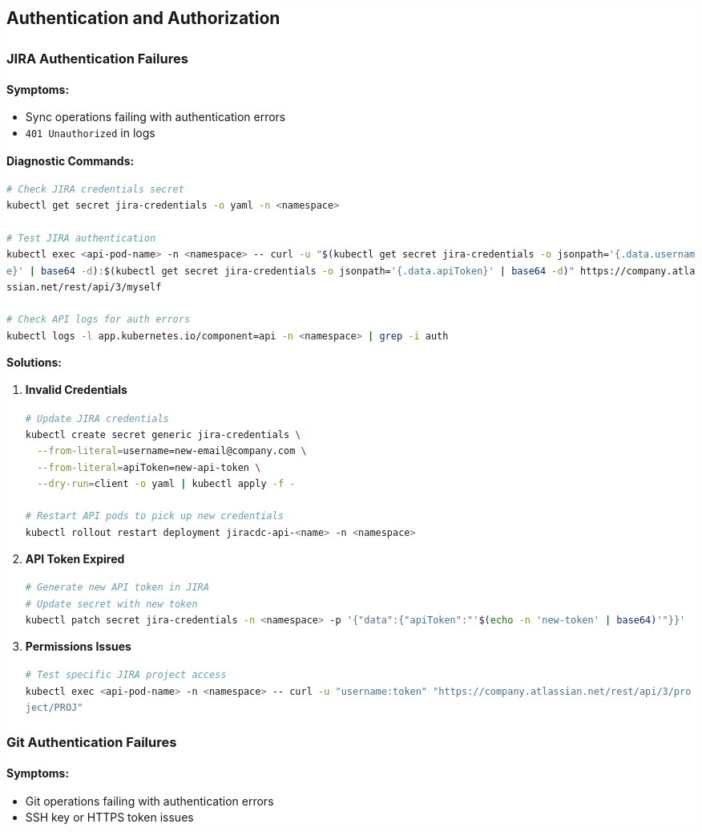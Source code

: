 ## Authentication and Authorization

### JIRA Authentication Failures

**Symptoms:**
- Sync operations failing with authentication errors
- `401 Unauthorized` in logs

**Diagnostic Commands:**
```bash
# Check JIRA credentials secret
kubectl get secret jira-credentials -o yaml -n <namespace>

# Test JIRA authentication
kubectl exec <api-pod-name> -n <namespace> -- curl -u "$(kubectl get secret jira-credentials -o jsonpath='{.data.username}' | base64 -d):$(kubectl get secret jira-credentials -o jsonpath='{.data.apiToken}' | base64 -d)" https://company.atlassian.net/rest/api/3/myself

# Check API logs for auth errors
kubectl logs -l app.kubernetes.io/component=api -n <namespace> | grep -i auth
```

**Solutions:**

1. **Invalid Credentials**
   ```bash
   # Update JIRA credentials
   kubectl create secret generic jira-credentials \
     --from-literal=username=new-email@company.com \
     --from-literal=apiToken=new-api-token \
     --dry-run=client -o yaml | kubectl apply -f -
   
   # Restart API pods to pick up new credentials
   kubectl rollout restart deployment jiracdc-api-<name> -n <namespace>
   ```

2. **API Token Expired**
   ```bash
   # Generate new API token in JIRA
   # Update secret with new token
   kubectl patch secret jira-credentials -n <namespace> -p '{"data":{"apiToken":"'$(echo -n 'new-token' | base64)'"}}'
   ```

3. **Permissions Issues**
   ```bash
   # Test specific JIRA project access
   kubectl exec <api-pod-name> -n <namespace> -- curl -u "username:token" "https://company.atlassian.net/rest/api/3/project/PROJ"
   ```

### Git Authentication Failures

**Symptoms:**
- Git operations failing with authentication errors
- SSH key or HTTPS token issues
